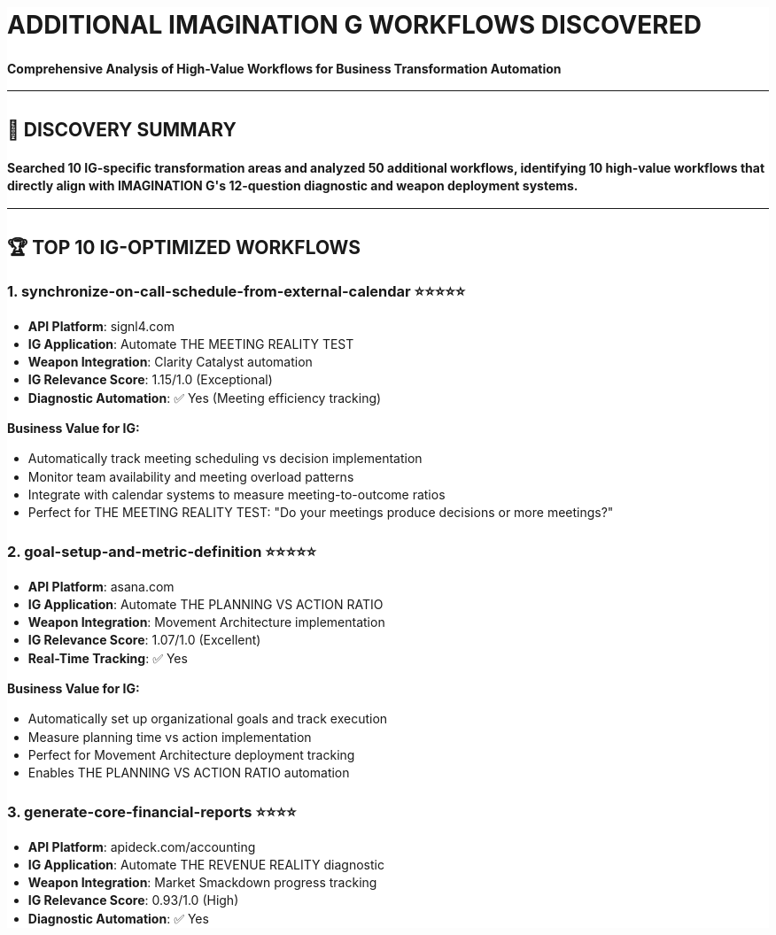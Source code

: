 # ADDITIONAL IMAGINATION G WORKFLOWS DISCOVERED

**Comprehensive Analysis of High-Value Workflows for Business Transformation Automation**

---

## 🎯 **DISCOVERY SUMMARY**

**Searched 10 IG-specific transformation areas and analyzed 50 additional workflows, identifying 10 high-value workflows that directly align with IMAGINATION G's 12-question diagnostic and weapon deployment systems.**

---

## 🏆 **TOP 10 IG-OPTIMIZED WORKFLOWS**

### **1. synchronize-on-call-schedule-from-external-calendar** ⭐⭐⭐⭐⭐
- **API Platform**: signl4.com
- **IG Application**: Automate THE MEETING REALITY TEST
- **Weapon Integration**: Clarity Catalyst automation
- **IG Relevance Score**: 1.15/1.0 (Exceptional)
- **Diagnostic Automation**: ✅ Yes (Meeting efficiency tracking)

**Business Value for IG:**
- Automatically track meeting scheduling vs decision implementation
- Monitor team availability and meeting overload patterns
- Integrate with calendar systems to measure meeting-to-outcome ratios
- Perfect for THE MEETING REALITY TEST: "Do your meetings produce decisions or more meetings?"

### **2. goal-setup-and-metric-definition** ⭐⭐⭐⭐⭐
- **API Platform**: asana.com
- **IG Application**: Automate THE PLANNING VS ACTION RATIO
- **Weapon Integration**: Movement Architecture implementation
- **IG Relevance Score**: 1.07/1.0 (Excellent)
- **Real-Time Tracking**: ✅ Yes

**Business Value for IG:**
- Automatically set up organizational goals and track execution
- Measure planning time vs action implementation
- Perfect for Movement Architecture deployment tracking
- Enables THE PLANNING VS ACTION RATIO automation

### **3. generate-core-financial-reports** ⭐⭐⭐⭐
- **API Platform**: apideck.com/accounting
- **IG Application**: Automate THE REVENUE REALITY diagnostic
- **Weapon Integration**: Market Smackdown progress tracking
- **IG Relevance Score**: 0.93/1.0 (High)
- **Diagnostic Automation**: ✅ Yes
